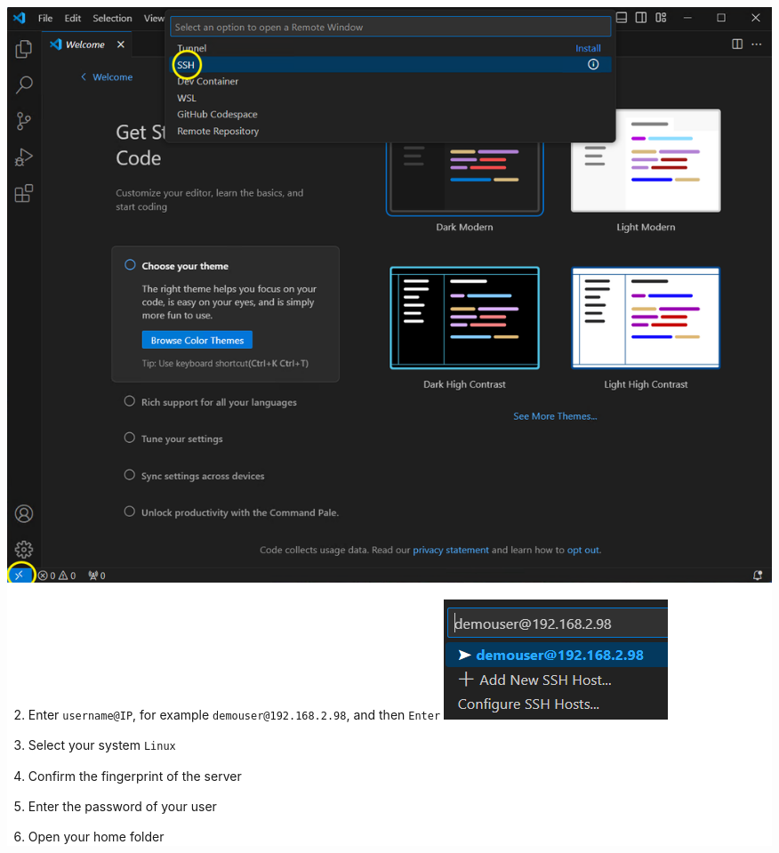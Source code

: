 ![](images/setup/open_vscode.png)

2. Enter `username@IP`, for example `demouser@192.168.2.98`, and then `Enter`
![](images/setup/connect_server_through_vscode.png)

3. Select your system `Linux`

4. Confirm the fingerprint of the server

5. Enter the password of your user

6. Open your home folder